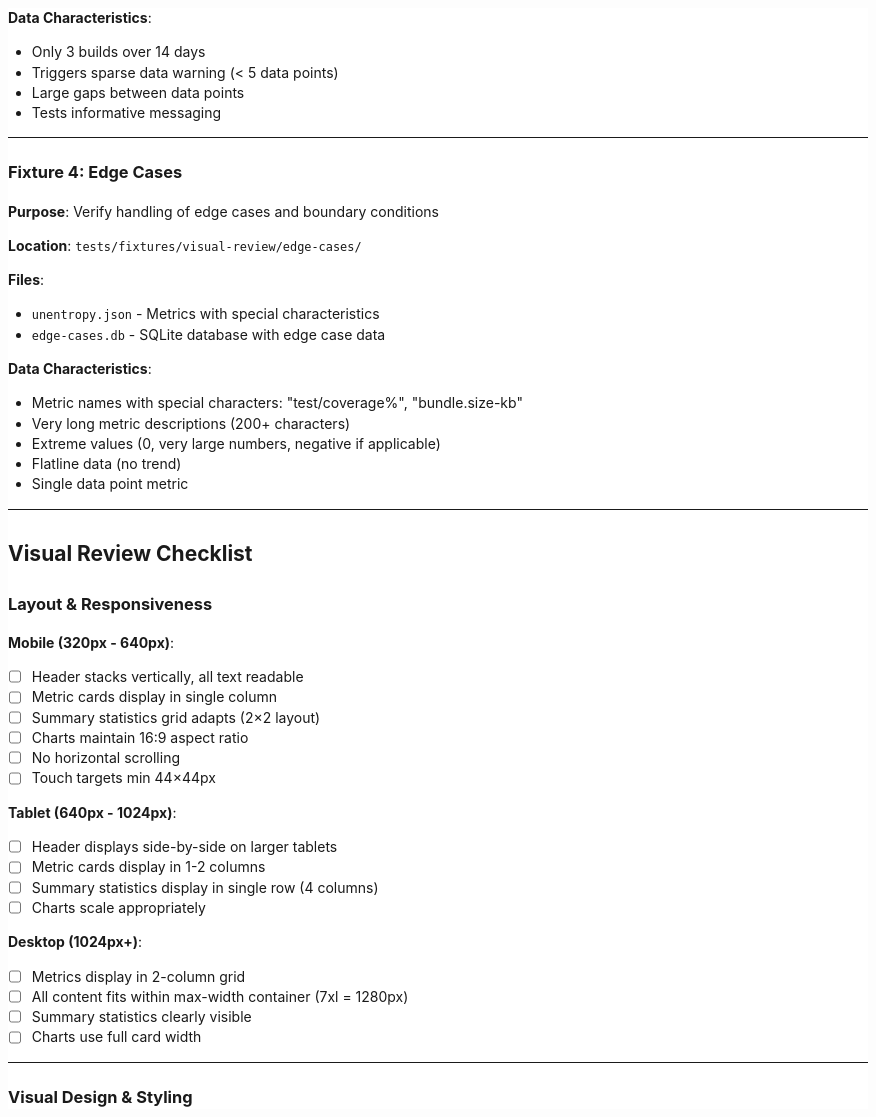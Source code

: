 **Data Characteristics**:
- Only 3 builds over 14 days
- Triggers sparse data warning (< 5 data points)
- Large gaps between data points
- Tests informative messaging

---

### Fixture 4: Edge Cases

**Purpose**: Verify handling of edge cases and boundary conditions

**Location**: `tests/fixtures/visual-review/edge-cases/`

**Files**:
- `unentropy.json` - Metrics with special characteristics
- `edge-cases.db` - SQLite database with edge case data

**Data Characteristics**:
- Metric names with special characters: "test/coverage%", "bundle.size-kb"
- Very long metric descriptions (200+ characters)
- Extreme values (0, very large numbers, negative if applicable)
- Flatline data (no trend)
- Single data point metric

---

## Visual Review Checklist

### Layout & Responsiveness

**Mobile (320px - 640px)**:
- [ ] Header stacks vertically, all text readable
- [ ] Metric cards display in single column
- [ ] Summary statistics grid adapts (2×2 layout)
- [ ] Charts maintain 16:9 aspect ratio
- [ ] No horizontal scrolling
- [ ] Touch targets min 44×44px

**Tablet (640px - 1024px)**:
- [ ] Header displays side-by-side on larger tablets
- [ ] Metric cards display in 1-2 columns
- [ ] Summary statistics display in single row (4 columns)
- [ ] Charts scale appropriately

**Desktop (1024px+)**:
- [ ] Metrics display in 2-column grid
- [ ] All content fits within max-width container (7xl = 1280px)
- [ ] Summary statistics clearly visible
- [ ] Charts use full card width

---

### Visual Design & Styling
